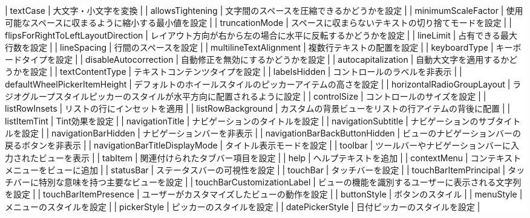 | textCase                           | 大文字・小文字を変換                                            |
| allowsTightening                   | 文字間のスペースを圧縮できるかどうかを設定                                 |
| minimumScaleFactor                 | 使用可能なスペースに収まるように縮小する最小値を設定                            |
| truncationMode                     | スペースに収まらないテキストの切り捨てモードを設定                             |
| flipsForRightToLeftLayoutDirection | レイアウト方向が右から左の場合に水平に反転するかどうかを設定                        |
| lineLimit                          | 占有できる最大行数を設定                                          |
| lineSpacing                        | 行間のスペースを設定                                            |
| multilineTextAlignment             | 複数行テキストの配置を設定                                         |
| keyboardType                       | キーボードタイプを設定                                           |
| disableAutocorrection              | 自動修正を無効にするかどうかを設定                                     |
| autocapitalization                 | 自動大文字を適用するかどうかを設定                                     |
| textContentType                    | テキストコンテンツタイプを設定                                       |
| labelsHidden                       | コントロールのラベルを非表示                                        |
| defaultWheelPickerItemHeight       | デフォルトのホイールスタイルのピッカーアイテムの高さを設定                         |
| horizontalRadioGroupLayout         | ラジオグループスタイルピッカーのスタイルが水平方向に配置されるように設定                  |
| controlSize                        | コントロールのサイズを設定                                         |
| listRowInsets                      | リストの行にインセットを適用                                        |
| listRowBackground                  | カスタムの背景ビューをリストの行アイテムの背後に配置                            |
| listItemTint                       | Tint効果を設定                                             |
| navigationTitle                    | ナビゲーションのタイトルを設定                                       |
| navigationSubtitle                 | ナビゲーションのサブタイトルを設定                                     |
| navigationBarHidden                | ナビゲーションバーを非表示                                         |
| navigationBarBackButtonHidden      | ビューのナビゲーションバーの戻るボタンを非表示                               |
| navigationBarTitleDisplayMode      | タイトル表示モードを設定                                          |
| toolbar                            | ツールバーやナビゲーションバーに入力されたビューを表示                           |
| tabItem                            | 関連付けられたタブバー項目を設定                                      |
| help                               | ヘルプテキストを追加                                            |
| contextMenu                        | コンテキストメニューをビューに追加                                     |
| statusBar                          | ステータスバーの可視性を設定                                        |
| touchBar                           | タッチバーを設定                                              |
| touchBarItemPrincipal              | タッチバーに特別な意味を持つ主要なビューを設定                               |
| touchBarCustomizationLabel         | ビューの機能を識別するユーザーに表示される文字列を設定                           |
| touchBarItemPresence               | ユーザーがカスタマイズしたビューの動作を設定                                |
| buttonStyle                        | ボタンのスタイル                                              |
| menuStyle                          | メニューのスタイルを設定                                          |
| pickerStyle                        | ピッカーのスタイルを設定                                          |
| datePickerStyle                    | 日付ピッカーのスタイルを設定                                        |